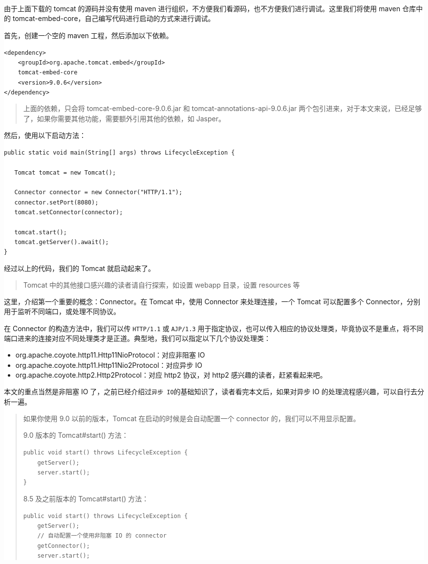 由于上面下载的 tomcat 的源码并没有使用 maven 进行组织，不方便我们看源码，也不方便我们进行调试。这里我们将使用 maven 仓库中的 tomcat-embed-core，自己编写代码进行启动的方式来进行调试。

首先，创建一个空的 maven 工程，然后添加以下依赖。

```
<dependency>
    <groupId>org.apache.tomcat.embed</groupId>
    tomcat-embed-core
    <version>9.0.6</version>
</dependency>

```

> 上面的依赖，只会将 tomcat-embed-core-9.0.6.jar 和 tomcat-annotations-api-9.0.6.jar 两个包引进来，对于本文来说，已经足够了，如果你需要其他功能，需要额外引用其他的依赖，如 Jasper。

然后，使用以下启动方法：

```
public static void main(String[] args) throws LifecycleException {

   Tomcat tomcat = new Tomcat();

   Connector connector = new Connector("HTTP/1.1");
   connector.setPort(8080);
   tomcat.setConnector(connector);

   tomcat.start();
   tomcat.getServer().await();
}

```

经过以上的代码，我们的 Tomcat 就启动起来了。

> Tomcat 中的其他接口感兴趣的读者请自行探索，如设置 webapp 目录，设置 resources 等

这里，介绍第一个重要的概念：Connector。在 Tomcat 中，使用 Connector 来处理连接，一个 Tomcat 可以配置多个 Connector，分别用于监听不同端口，或处理不同协议。

在 Connector 的构造方法中，我们可以传 `HTTP/1.1` 或 `AJP/1.3` 用于指定协议，也可以传入相应的协议处理类，毕竟协议不是重点，将不同端口进来的连接对应不同处理类才是正道。典型地，我们可以指定以下几个协议处理类：

*   org.apache.coyote.http11.Http11NioProtocol：对应非阻塞 IO
*   org.apache.coyote.http11.Http11Nio2Protocol：对应异步 IO
*   org.apache.coyote.http2.Http2Protocol：对应 http2 协议，对 http2 感兴趣的读者，赶紧看起来吧。

本文的重点当然是非阻塞 IO 了，之前已经介绍过`异步 IO`的基础知识了，读者看完本文后，如果对异步 IO 的处理流程感兴趣，可以自行去分析一遍。

> 如果你使用 9.0 以前的版本，Tomcat 在启动的时候是会自动配置一个 connector 的，我们可以不用显示配置。
> 
> 9.0 版本的 Tomcat#start() 方法：
> 
> ```
> public void start() throws LifecycleException {
>     getServer();
>     server.start();
> }
> 
> ```
> 
> 8.5 及之前版本的 Tomcat#start() 方法：
> 
> ```
> public void start() throws LifecycleException {
>     getServer();
>     // 自动配置一个使用非阻塞 IO 的 connector
>     getConnector();
>     server.start();